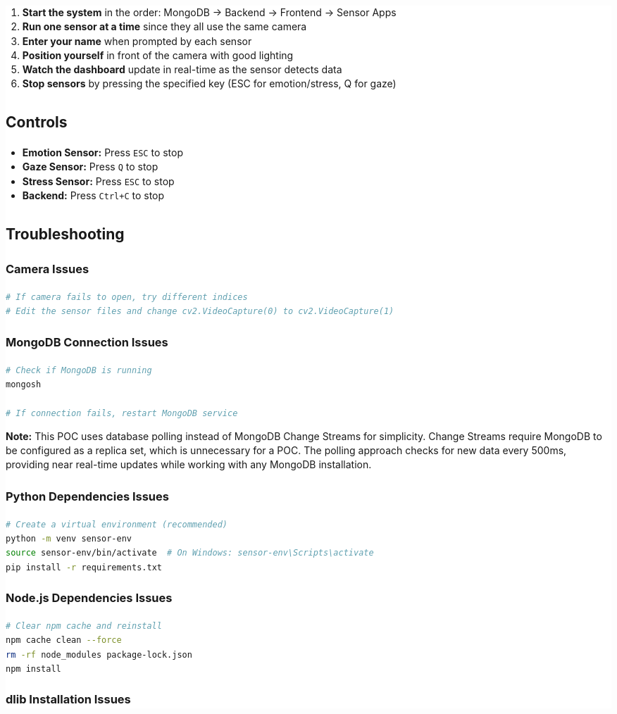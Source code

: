 1. **Start the system** in the order: MongoDB → Backend → Frontend → Sensor Apps
2. **Run one sensor at a time** since they all use the same camera
3. **Enter your name** when prompted by each sensor
4. **Position yourself** in front of the camera with good lighting
5. **Watch the dashboard** update in real-time as the sensor detects data
6. **Stop sensors** by pressing the specified key (ESC for emotion/stress, Q for gaze)

## Controls

- **Emotion Sensor:** Press `ESC` to stop
- **Gaze Sensor:** Press `Q` to stop  
- **Stress Sensor:** Press `ESC` to stop
- **Backend:** Press `Ctrl+C` to stop

## Troubleshooting

### Camera Issues
```bash
# If camera fails to open, try different indices
# Edit the sensor files and change cv2.VideoCapture(0) to cv2.VideoCapture(1)
```

### MongoDB Connection Issues
```bash
# Check if MongoDB is running
mongosh

# If connection fails, restart MongoDB service
```

**Note:** This POC uses database polling instead of MongoDB Change Streams for simplicity. Change Streams require MongoDB to be configured as a replica set, which is unnecessary for a POC. The polling approach checks for new data every 500ms, providing near real-time updates while working with any MongoDB installation.

### Python Dependencies Issues
```bash
# Create a virtual environment (recommended)
python -m venv sensor-env
source sensor-env/bin/activate  # On Windows: sensor-env\Scripts\activate
pip install -r requirements.txt
```

### Node.js Dependencies Issues
```bash
# Clear npm cache and reinstall
npm cache clean --force
rm -rf node_modules package-lock.json
npm install
```

### dlib Installation Issues
